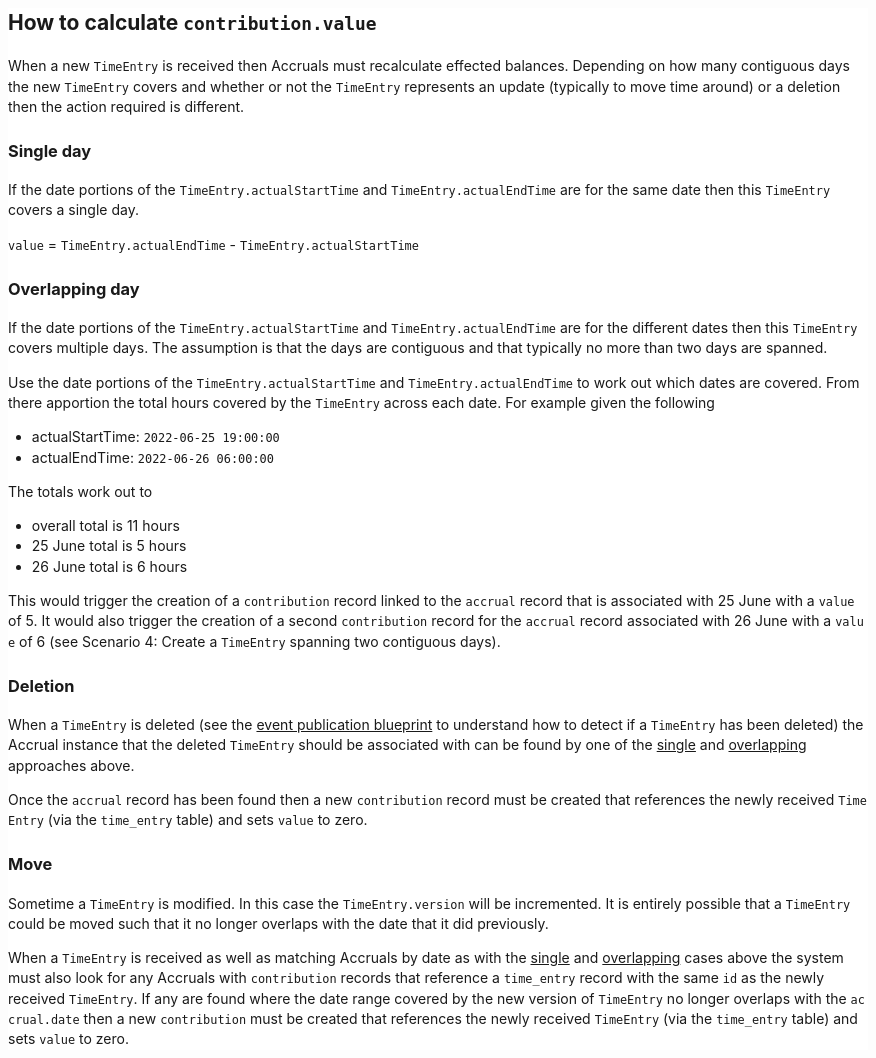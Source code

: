 ## How to calculate `contribution.value`
When a new `TimeEntry` is received then Accruals must recalculate effected balances. Depending on how many contiguous days the new `TimeEntry` covers and whether or not the `TimeEntry` represents an update (typically to move time around) or a deletion then the action required is different.

### Single day
If the date portions of the `TimeEntry.actualStartTime` and `TimeEntry.actualEndTime` are for the same date then this `TimeEntry` covers a single day.

`value` = `TimeEntry.actualEndTime` - `TimeEntry.actualStartTime`

### Overlapping day
If the date portions of the `TimeEntry.actualStartTime` and `TimeEntry.actualEndTime` are for the different dates then this `TimeEntry` covers multiple days. The assumption is that the days are contiguous and that typically no more than two days are spanned. 

Use the date portions of the `TimeEntry.actualStartTime` and `TimeEntry.actualEndTime` to work out which dates are covered. From there apportion the total hours covered by the `TimeEntry` across each date. For example given the following

 - actualStartTime: `2022-06-25 19:00:00` 
 - actualEndTime: `2022-06-26 06:00:00`

The totals work out to 

 - overall total is 11 hours 
 - 25 June total is 5 hours 
 - 26 June total is 6 hours

This would trigger the creation of a `contribution` record linked to the `accrual` record that is associated with 25 June with a `value` of 5. It would also trigger the creation of a second  `contribution` record for the `accrual` record associated with 26 June with a `value` of 6 (see Scenario 4: Create a `TimeEntry` spanning two contiguous days).

### Deletion
When a `TimeEntry` is deleted (see the [event publication blueprint](https://github.com/UKHomeOffice/callisto-docs/blob/main/blueprints/event-publishing-and-consuming.md#resource-lifecycle) to understand how to detect if a `TimeEntry` has been deleted) the Accrual instance that the deleted `TimeEntry` should be associated with can be found by one of the [single](#single-day) and [overlapping](overlaping-day) approaches above. 

Once the `accrual` record has been found then a new `contribution` record must be created that references the newly received `TimeEntry` (via the `time_entry` table) and sets `value` to zero.

### Move
Sometime a `TimeEntry` is modified. In this case the `TimeEntry.version` will be incremented. It is entirely possible that a `TimeEntry` could be moved such that it no longer overlaps with the date that it did previously.

When a `TimeEntry` is received as well as matching Accruals by date as with the [single](#single-day) and [overlapping](overlaping-day) cases above the system must also look for any Accruals with `contribution` records that reference a `time_entry` record with the same `id` as the newly received `TimeEntry`. If any are found where the date range covered by the new version of  `TimeEntry` no longer overlaps with the `accrual.date` then a new `contribution` must be created that references the newly received `TimeEntry`  (via the `time_entry` table) and sets `value` to zero.
